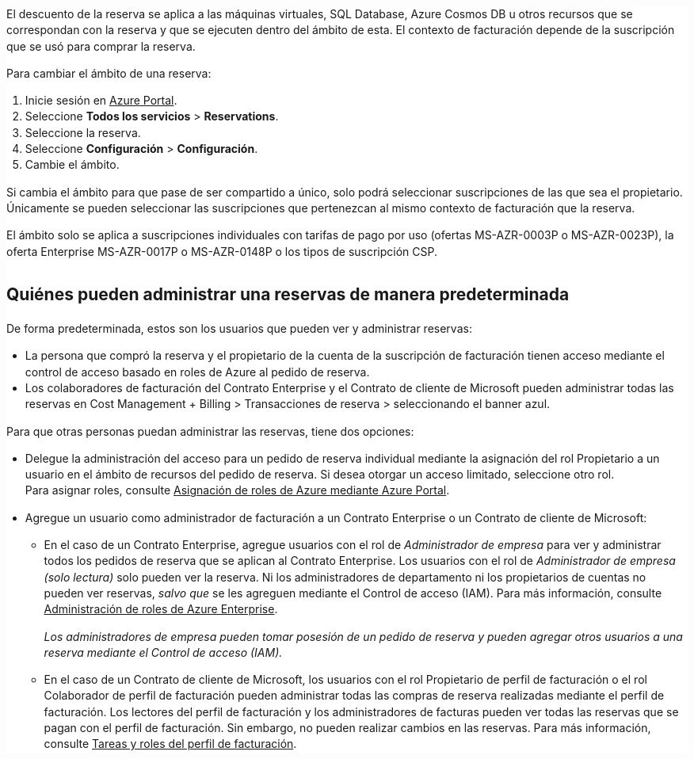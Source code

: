  El descuento de la reserva se aplica a las máquinas virtuales, SQL Database, Azure Cosmos DB u otros recursos que se correspondan con la reserva y que se ejecuten dentro del ámbito de esta. El contexto de facturación depende de la suscripción que se usó para comprar la reserva.

Para cambiar el ámbito de una reserva:

1. Inicie sesión en [Azure Portal](https://portal.azure.com).
2. Seleccione **Todos los servicios** > **Reservations**.
3. Seleccione la reserva.
4. Seleccione **Configuración** > **Configuración**.
5. Cambie el ámbito.

Si cambia el ámbito para que pase de ser compartido a único, solo podrá seleccionar suscripciones de las que sea el propietario. Únicamente se pueden seleccionar las suscripciones que pertenezcan al mismo contexto de facturación que la reserva.

El ámbito solo se aplica a suscripciones individuales con tarifas de pago por uso (ofertas MS-AZR-0003P o MS-AZR-0023P), la oferta Enterprise MS-AZR-0017P o MS-AZR-0148P o los tipos de suscripción CSP.

## <a name="who-can-manage-a-reservation-by-default"></a>Quiénes pueden administrar una reservas de manera predeterminada

De forma predeterminada, estos son los usuarios que pueden ver y administrar reservas:

- La persona que compró la reserva y el propietario de la cuenta de la suscripción de facturación tienen acceso mediante el control de acceso basado en roles de Azure al pedido de reserva.
-  Los colaboradores de facturación del Contrato Enterprise y el Contrato de cliente de Microsoft pueden administrar todas las reservas en Cost Management + Billing > Transacciones de reserva > seleccionando el banner azul.

Para que otras personas puedan administrar las reservas, tiene dos opciones:

- Delegue la administración del acceso para un pedido de reserva individual mediante la asignación del rol Propietario a un usuario en el ámbito de recursos del pedido de reserva. Si desea otorgar un acceso limitado, seleccione otro rol.  
     Para asignar roles, consulte [Asignación de roles de Azure mediante Azure Portal](../../role-based-access-control/role-assignments-portal.md).

- Agregue un usuario como administrador de facturación a un Contrato Enterprise o un Contrato de cliente de Microsoft:
    - En el caso de un Contrato Enterprise, agregue usuarios con el rol de _Administrador de empresa_ para ver y administrar todos los pedidos de reserva que se aplican al Contrato Enterprise. Los usuarios con el rol de _Administrador de empresa (solo lectura)_ solo pueden ver la reserva. Ni los administradores de departamento ni los propietarios de cuentas no pueden ver reservas, _salvo que_ se les agreguen mediante el Control de acceso (IAM). Para más información, consulte [Administración de roles de Azure Enterprise](../manage/understand-ea-roles.md).

        _Los administradores de empresa pueden tomar posesión de un pedido de reserva y pueden agregar otros usuarios a una reserva mediante el Control de acceso (IAM)._
    - En el caso de un Contrato de cliente de Microsoft, los usuarios con el rol Propietario de perfil de facturación o el rol Colaborador de perfil de facturación pueden administrar todas las compras de reserva realizadas mediante el perfil de facturación. Los lectores del perfil de facturación y los administradores de facturas pueden ver todas las reservas que se pagan con el perfil de facturación. Sin embargo, no pueden realizar cambios en las reservas.
    Para más información, consulte [Tareas y roles del perfil de facturación](../manage/understand-mca-roles.md#billing-profile-roles-and-tasks).
